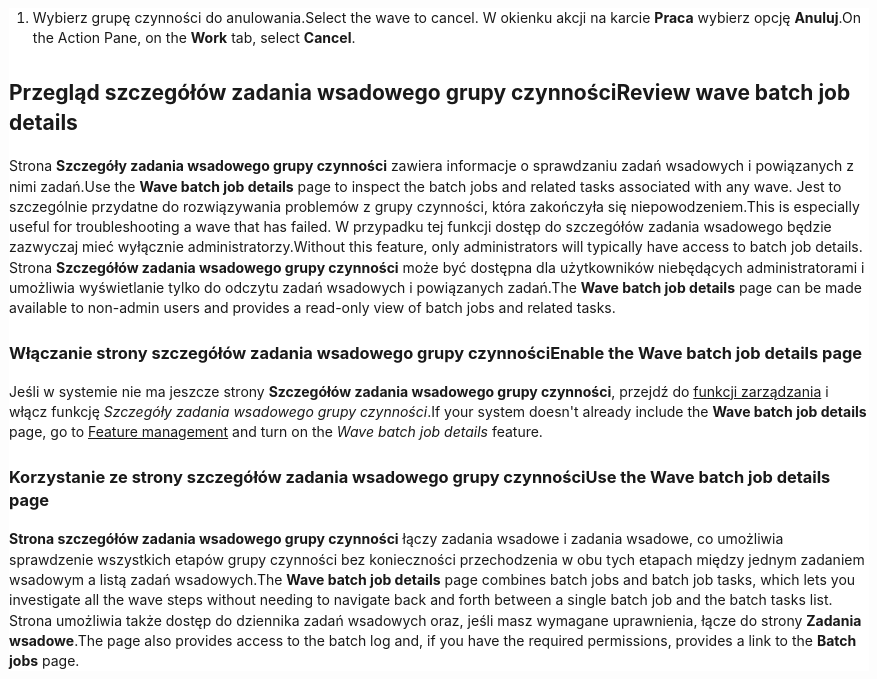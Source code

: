 1. <span data-ttu-id="92fb0-240">Wybierz grupę czynności do anulowania.</span><span class="sxs-lookup"><span data-stu-id="92fb0-240">Select the wave to cancel.</span></span> <span data-ttu-id="92fb0-241">W okienku akcji na karcie **Praca** wybierz opcję **Anuluj**.</span><span class="sxs-lookup"><span data-stu-id="92fb0-241">On the Action Pane, on the **Work** tab, select **Cancel**.</span></span>

## <a name="review-wave-batch-job-details"></a><span data-ttu-id="92fb0-242">Przegląd szczegółów zadania wsadowego grupy czynności</span><span class="sxs-lookup"><span data-stu-id="92fb0-242">Review wave batch job details</span></span>

<span data-ttu-id="92fb0-243">Strona **Szczegóły zadania wsadowego grupy czynności** zawiera informacje o sprawdzaniu zadań wsadowych i powiązanych z nimi zadań.</span><span class="sxs-lookup"><span data-stu-id="92fb0-243">Use the **Wave batch job details** page to inspect the batch jobs and related tasks associated with any wave.</span></span> <span data-ttu-id="92fb0-244">Jest to szczególnie przydatne do rozwiązywania problemów z grupy czynności, która zakończyła się niepowodzeniem.</span><span class="sxs-lookup"><span data-stu-id="92fb0-244">This is especially useful for troubleshooting a wave that has failed.</span></span> <span data-ttu-id="92fb0-245">W przypadku tej funkcji dostęp do szczegółów zadania wsadowego będzie zazwyczaj mieć wyłącznie administratorzy.</span><span class="sxs-lookup"><span data-stu-id="92fb0-245">Without this feature, only administrators will typically have access to batch job details.</span></span> <span data-ttu-id="92fb0-246">Strona **Szczegółów zadania wsadowego grupy czynności** może być dostępna dla użytkowników niebędących administratorami i umożliwia wyświetlanie tylko do odczytu zadań wsadowych i powiązanych zadań.</span><span class="sxs-lookup"><span data-stu-id="92fb0-246">The **Wave batch job details** page can be made available to non-admin users and provides a read-only view of batch jobs and related tasks.</span></span>

### <a name="enable-the-wave-batch-job-details-page"></a><span data-ttu-id="92fb0-247">Włączanie strony szczegółów zadania wsadowego grupy czynności</span><span class="sxs-lookup"><span data-stu-id="92fb0-247">Enable the Wave batch job details page</span></span>

<span data-ttu-id="92fb0-248">Jeśli w systemie nie ma jeszcze strony **Szczegółów zadania wsadowego grupy czynności**, przejdź do [funkcji zarządzania](../../fin-ops-core/fin-ops/get-started/feature-management/feature-management-overview.md) i włącz funkcję *Szczegóły zadania wsadowego grupy czynności*.</span><span class="sxs-lookup"><span data-stu-id="92fb0-248">If your system doesn't already include the **Wave batch job details** page, go to [Feature management](../../fin-ops-core/fin-ops/get-started/feature-management/feature-management-overview.md) and turn on the *Wave batch job details* feature.</span></span>

### <a name="use-the-wave-batch-job-details-page"></a><span data-ttu-id="92fb0-249">Korzystanie ze strony szczegółów zadania wsadowego grupy czynności</span><span class="sxs-lookup"><span data-stu-id="92fb0-249">Use the Wave batch job details page</span></span>

<span data-ttu-id="92fb0-250">**Strona szczegółów zadania wsadowego grupy czynności** łączy zadania wsadowe i zadania wsadowe, co umożliwia sprawdzenie wszystkich etapów grupy czynności bez konieczności przechodzenia w obu tych etapach między jednym zadaniem wsadowym a listą zadań wsadowych.</span><span class="sxs-lookup"><span data-stu-id="92fb0-250">The **Wave batch job details** page combines batch jobs and batch job tasks, which lets you investigate all the wave steps without needing to navigate back and forth between a single batch job and the batch tasks list.</span></span> <span data-ttu-id="92fb0-251">Strona umożliwia także dostęp do dziennika zadań wsadowych oraz, jeśli masz wymagane uprawnienia, łącze do strony **Zadania wsadowe**.</span><span class="sxs-lookup"><span data-stu-id="92fb0-251">The page also provides access to the batch log and, if you have the required permissions, provides a link to the **Batch jobs** page.</span></span>
